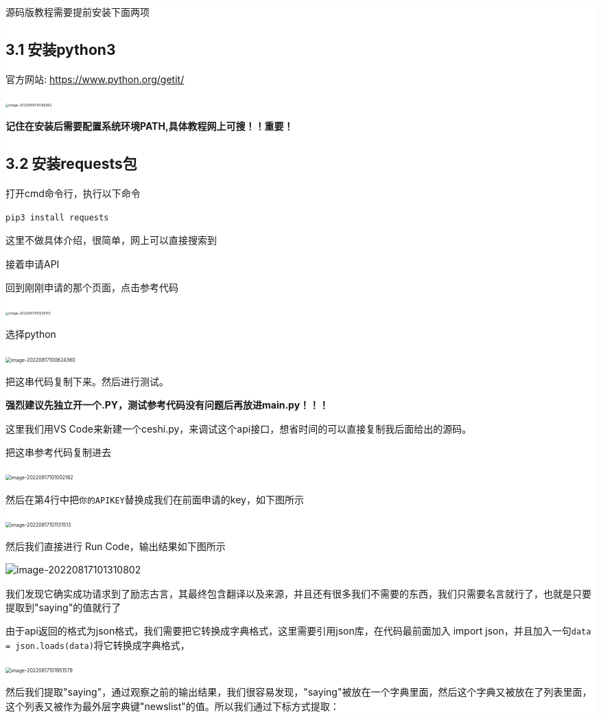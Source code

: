 源码版教程需要提前安装下面两项

## 3.1 安装python3 

官方网站: https://www.python.org/getit/

<img src="assets/image-20220818134346962-166124801565551.png" alt="image-20220818134346962" style="zoom: 33%;" />

**记住在安装后需要配置系统环境PATH,具体教程网上可搜！！重要！**

## 3.2 安装requests包

打开cmd命令行，执行以下命令

```commandline
pip3 install requests
```

这里不做具体介绍，很简单，网上可以直接搜索到

接着申请API

回到刚刚申请的那个页面，点击参考代码

<img src="assets/image-20220817100528103-16608051027239-166124801565552.png" alt="image-20220817100528103" style="zoom: 33%;" />

选择python

<img src="assets/image-20220817100624360-166080510471311-166124801565553.png" alt="image-20220817100624360" style="zoom: 50%;" />

把这串代码复制下来。然后进行测试。

**强烈建议先独立开一个.PY，测试参考代码没有问题后再放进main.py！！！**

这里我们用VS Code来新建一个ceshi.py，来调试这个api接口，想省时间的可以直接复制我后面给出的源码。

把这串参考代码复制进去

<img src="assets/image-20220817101002162-166080510748513-166124801565554.png" alt="image-20220817101002162" style="zoom:50%;" />

然后在第4行中把`你的APIKEY`替换成我们在前面申请的key，如下图所示

<img src="assets/image-20220817101131513-166080510926215-166124801565555.png" alt="image-20220817101131513" style="zoom:50%;" />

然后我们直接进行 Run Code，输出结果如下图所示

![image-20220817101310802](assets/image-20220817101310802-166080511106317-166124801565556.png)

我们发现它确实成功请求到了励志古言，其最终包含翻译以及来源，并且还有很多我们不需要的东西，我们只需要名言就行了，也就是只要提取到"saying"的值就行了

由于api返回的格式为json格式，我们需要把它转换成字典格式，这里需要引用json库，在代码最前面加入 import json，并且加入一句`data = json.loads(data)`将它转换成字典格式，

<img src="assets/image-20220817101951579-166080511280519-166124801565558.png" alt="image-20220817101951579" style="zoom:50%;" />

然后我们提取"saying"，通过观察之前的输出结果，我们很容易发现，"saying"被放在一个字典里面，然后这个字典又被放在了列表里面，这个列表又被作为最外层字典键"newslist"的值。所以我们通过下标方式提取：

